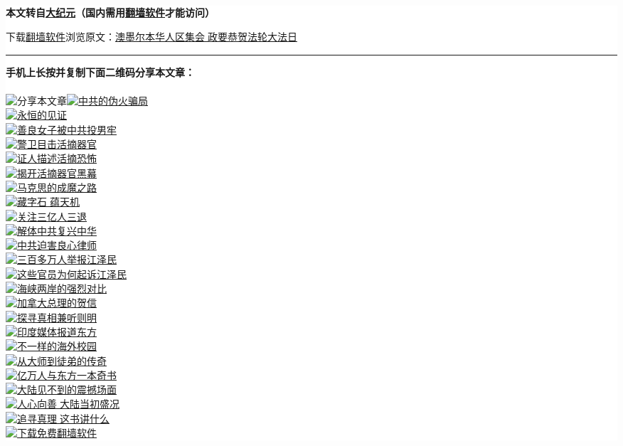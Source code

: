<strong>本文转自<a href="https://www.epochtimes.com">大纪元</a>（国内需用<a href="https://github.com/19920513/www/blob/master/README.md#8">翻墙软件</a>才能访问）</strong><p>下载<a href="https://github.com/19920513/www/blob/master/README.md#8">翻墙软件</a>浏览原文：<a href="https://www.epochtimes.com/gb/24/5/18/n14253107.htm">澳墨尔本华人区集会 政要恭贺法轮大法日</a></p><hr>
<strong>手机上长按并复制下面二维码分享本文章：</strong><br><br><img src="https://quickchart.io/qr?size=256&text=https://github.com/19920513/djy/blob/master/gb/24/5/18/n14253107.md%231" title="分享本文章"></td><td VALIGN=TOP><a href="https://github.com/19920513/djy/blob/master/gb/16/1/21/n4622075.md?dfh#1" target="_blank"><img src="https://raw.githubusercontent.com/19920513/djy/master/gb/300/wei-f1.jpg" title="中共的伪火骗局"  alt="中共的伪火骗局"></a><br><a href="https://github.com/19920513/www/blob/master/README.md?dfh#9" target="_blank"><img src="https://raw.githubusercontent.com/19920513/djy/master/gb/300/yong-h.jpg" title="永恒的见证"  alt="永恒的见证"></a><br><a href="https://github.com/19920513/djy/blob/master/gb/13/9/29/n3974789.md?dfh#1" target="_blank"><img src="https://raw.githubusercontent.com/19920513/djy/master/gb/300/shang-lnz.jpg" title="善良女子被中共投男牢"  alt="善良女子被中共投男牢"></a><br><a href="https://github.com/19920513/djy/blob/master/gb/16/3/16/n4663449.md?dfh#1" target="_blank"><img src="https://raw.githubusercontent.com/19920513/djy/master/gb/300/huo-z3.jpg" title="警卫目击活摘器官"  alt="警卫目击活摘器官"></a><br><a href="https://github.com/19920513/djy/blob/master/gb/16/8/7/n8177641.md?dfh#1" target="_blank"><img src="https://raw.githubusercontent.com/19920513/djy/master/gb/300/huo-z4.jpg" title="证人描述活摘恐怖"  alt="证人描述活摘恐怖"></a><br><a href="https://github.com/19920513/djy/blob/master/gb/10/4/19/n2881569.md?dfh#1" target="_blank"><img src="https://raw.githubusercontent.com/19920513/djy/master/gb/300/huo-z1.jpg" title="揭开活摘器官黑幕"  alt="揭开活摘器官黑幕"></a><br><a href="https://github.com/19920513/djy/blob/master/gb/10/11/7/n3077476.md?dfh#1" target="_blank"><img src="https://raw.githubusercontent.com/19920513/djy/master/gb/300/ma-ks.jpg" title="马克思的成魔之路"  alt="马克思的成魔之路"></a><br><a href="https://github.com/19920513/djy/blob/master/gb/14/6/9/n4173977.md?dfh#1" target="_blank"><img src="https://raw.githubusercontent.com/19920513/djy/master/gb/300/chang-zs.jpg" title="藏字石 蕴天机"  alt="藏字石 蕴天机"></a><br><a href="https://github.com/19920513/djy/blob/master/gb/18/5/10/n10381511.md?dfh#1" target="_blank"><img src="https://raw.githubusercontent.com/19920513/djy/master/gb/300/st1.jpg" title="关注三亿人三退"  alt="关注三亿人三退"></a><br><a href="https://github.com/19920513/djy/blob/master/gb/18/3/21/n10237682.md?dfh#1" target="_blank"><img src="https://raw.githubusercontent.com/19920513/djy/master/gb/300/jie-t.jpg" title="解体中共复兴中华"  alt="解体中共复兴中华"></a><br><a href="https://github.com/19920513/djy/blob/master/gb/9/2/9/n2422991.md?dfh#1" target="_blank"><img src="https://raw.githubusercontent.com/19920513/djy/master/gb/300/gao-zs.jpg" title="中共迫害良心律师"  alt="中共迫害良心律师"></a><br><a href="https://github.com/19920513/djy/blob/master/gb/18/12/9/n10900044.md?dfh#1" target="_blank"><img src="https://raw.githubusercontent.com/19920513/djy/master/gb/300/sj1.jpg" title="三百多万人举报江泽民"  alt="三百多万人举报江泽民"></a><br><a href="https://github.com/19920513/djy/blob/master/gb/18/8/28/n10672014.md?dfh#1" target="_blank"><img src="https://raw.githubusercontent.com/19920513/djy/master/gb/300/sj2.jpg" title="这些官员为何起诉江泽民"  alt="这些官员为何起诉江泽民"></a><br><a href="https://github.com/19920513/djy/blob/master/gb/8/12/18/n2367165.md?dfh#1" target="_blank"><img src="https://raw.githubusercontent.com/19920513/djy/master/gb/300/liangan.jpg" title="海峡两岸的强烈对比"  alt="海峡两岸的强烈对比"></a><br><a href="https://github.com/19920513/djy/blob/master/gb/15/12/10/n4593139.md?dfh#1" target="_blank"><img src="https://raw.githubusercontent.com/19920513/djy/master/gb/300/jia-ndzl.jpg" title="加拿大总理的贺信"  alt="加拿大总理的贺信"></a><br><a href="https://github.com/19920513/djy/blob/master/gb/11/6/17/n3289382.md?dfh#1" target="_blank"><img src="https://raw.githubusercontent.com/19920513/djy/master/gb/300/xiao-wd.jpg" title="探寻真相兼听则明"  alt="探寻真相兼听则明"></a><br><a href="https://github.com/19920513/djy/blob/master/gb/18/10/27/n10812623.md?dfh#1" target="_blank"><img src="https://raw.githubusercontent.com/19920513/djy/master/gb/300/yindu.jpg" title="印度媒体报道东方"  alt="印度媒体报道东方"></a><br><a href="https://github.com/19920513/djy/blob/master/gb/18/6/9/n10469652.md?dfh#1" target="_blank"><img src="https://raw.githubusercontent.com/19920513/djy/master/gb/300/xie-j.jpg" title="不一样的海外校园"  alt="不一样的海外校园"></a><br><a href="https://github.com/19920513/djy/blob/master/gb/7/4/5/n1669415.md?dfh#1" target="_blank"><img src="https://raw.githubusercontent.com/19920513/djy/master/gb/300/li-up.jpg" title="从大师到徒弟的传奇"  alt="从大师到徒弟的传奇"></a><br><a href="https://github.com/19920513/djy/blob/master/gb/17/5/26/n9191512.md?dfh#1" target="_blank"><img src="https://raw.githubusercontent.com/19920513/djy/master/gb/300/zfl2.jpg" title="亿万人与东方一本奇书"  alt="亿万人与东方一本奇书"></a><br><a href="https://github.com/19920513/djy/blob/master/gb/13/11/27/n4020290.md?dfh#1" target="_blank"><img src="https://raw.githubusercontent.com/19920513/djy/master/gb/300/zhen-h.jpg" title="大陆见不到的震撼场面"  alt="大陆见不到的震撼场面"></a><br><a href="https://github.com/19920513/djy/blob/master/gb/15/7/17/n4482910.md?dfh#1" target="_blank"><img src="https://raw.githubusercontent.com/19920513/djy/master/gb/300/dalu-sk.jpg" title="人心向善 大陆当初盛况"  alt="人心向善 大陆当初盛况"></a><br><a href="https://github.com/19920513/djy/blob/master/gb/19/1/5/n10955468.md?dfh#1" target="_blank"><img src="https://raw.githubusercontent.com/19920513/djy/master/gb/300/zfl1.jpg" title="追寻真理 这书讲什么"  alt="追寻真理 这书讲什么"></a><br><a href="https://github.com/19920513/www/blob/master/README.md?dfh#1" target="_blank"><img src="https://raw.githubusercontent.com/19920513/djy/master/gb/300/fq1.jpg" title="下载免费翻墙软件"  alt="下载免费翻墙软件"></a><br></td></tr></table>
